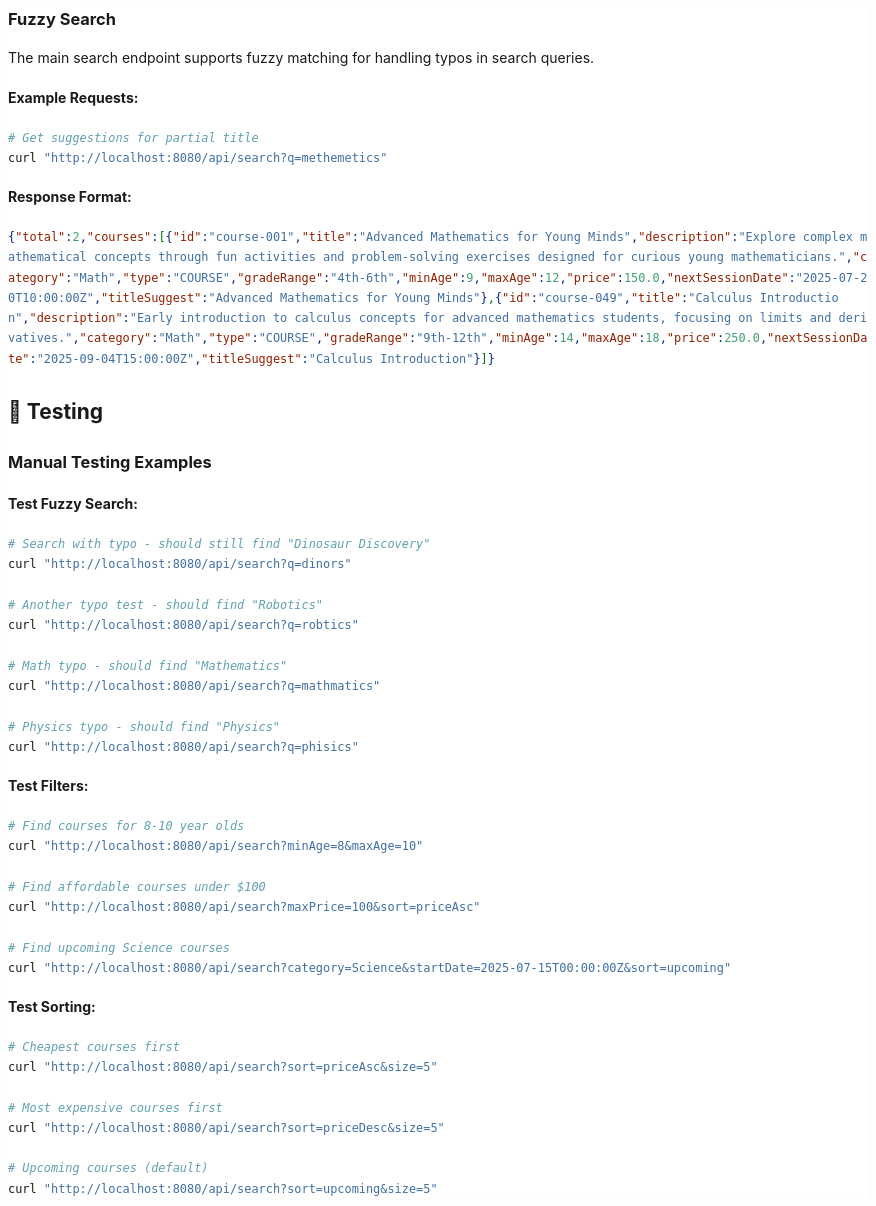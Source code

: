 ### Fuzzy Search
The main search endpoint supports fuzzy matching for handling typos in search queries.

#### Example Requests:
```bash
# Get suggestions for partial title
curl "http://localhost:8080/api/search?q=methemetics"
```
#### Response Format:
```json
{"total":2,"courses":[{"id":"course-001","title":"Advanced Mathematics for Young Minds","description":"Explore complex mathematical concepts through fun activities and problem-solving exercises designed for curious young mathematicians.","category":"Math","type":"COURSE","gradeRange":"4th-6th","minAge":9,"maxAge":12,"price":150.0,"nextSessionDate":"2025-07-20T10:00:00Z","titleSuggest":"Advanced Mathematics for Young Minds"},{"id":"course-049","title":"Calculus Introduction","description":"Early introduction to calculus concepts for advanced mathematics students, focusing on limits and derivatives.","category":"Math","type":"COURSE","gradeRange":"9th-12th","minAge":14,"maxAge":18,"price":250.0,"nextSessionDate":"2025-09-04T15:00:00Z","titleSuggest":"Calculus Introduction"}]}
```

## 🧪 Testing
### Manual Testing Examples

#### Test Fuzzy Search:
```bash
# Search with typo - should still find "Dinosaur Discovery"
curl "http://localhost:8080/api/search?q=dinors"

# Another typo test - should find "Robotics"
curl "http://localhost:8080/api/search?q=robtics"

# Math typo - should find "Mathematics"
curl "http://localhost:8080/api/search?q=mathmatics"

# Physics typo - should find "Physics"
curl "http://localhost:8080/api/search?q=phisics"
```
#### Test Filters:
```bash
# Find courses for 8-10 year olds
curl "http://localhost:8080/api/search?minAge=8&maxAge=10"

# Find affordable courses under $100
curl "http://localhost:8080/api/search?maxPrice=100&sort=priceAsc"

# Find upcoming Science courses
curl "http://localhost:8080/api/search?category=Science&startDate=2025-07-15T00:00:00Z&sort=upcoming"
```
#### Test Sorting:
```bash
# Cheapest courses first
curl "http://localhost:8080/api/search?sort=priceAsc&size=5"

# Most expensive courses first  
curl "http://localhost:8080/api/search?sort=priceDesc&size=5"

# Upcoming courses (default)
curl "http://localhost:8080/api/search?sort=upcoming&size=5"
```
